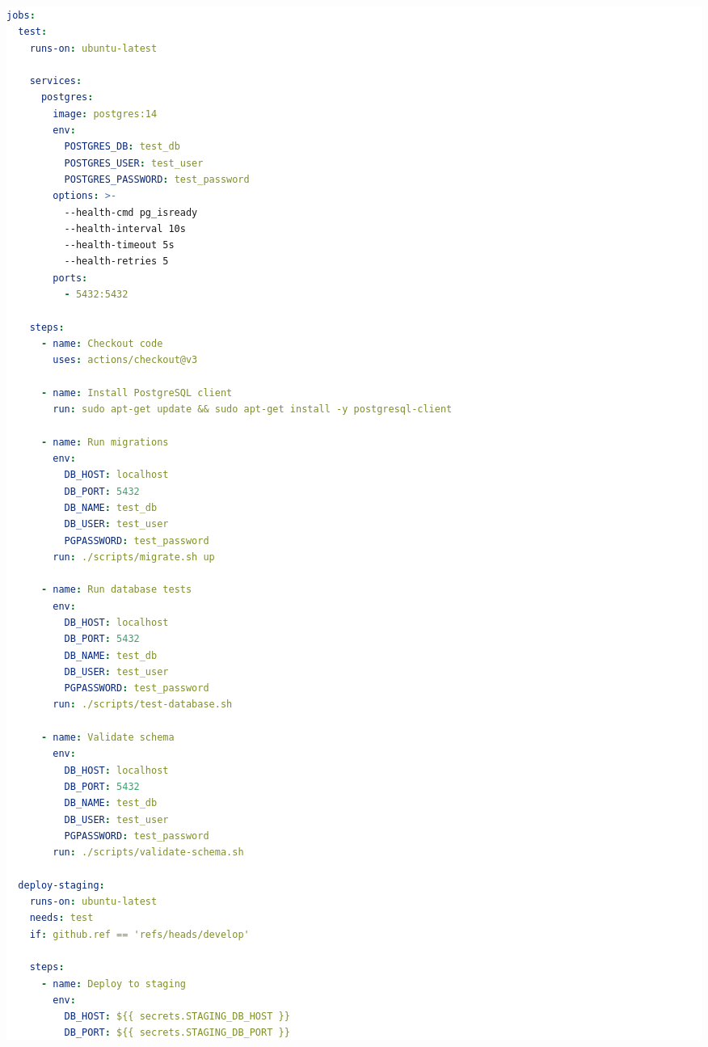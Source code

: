 ```yaml
jobs:
  test:
    runs-on: ubuntu-latest
    
    services:
      postgres:
        image: postgres:14
        env:
          POSTGRES_DB: test_db
          POSTGRES_USER: test_user
          POSTGRES_PASSWORD: test_password
        options: >-
          --health-cmd pg_isready
          --health-interval 10s
          --health-timeout 5s
          --health-retries 5
        ports:
          - 5432:5432
    
    steps:
      - name: Checkout code
        uses: actions/checkout@v3
        
      - name: Install PostgreSQL client
        run: sudo apt-get update && sudo apt-get install -y postgresql-client
        
      - name: Run migrations
        env:
          DB_HOST: localhost
          DB_PORT: 5432
          DB_NAME: test_db
          DB_USER: test_user
          PGPASSWORD: test_password
        run: ./scripts/migrate.sh up
        
      - name: Run database tests
        env:
          DB_HOST: localhost
          DB_PORT: 5432
          DB_NAME: test_db
          DB_USER: test_user
          PGPASSWORD: test_password
        run: ./scripts/test-database.sh
        
      - name: Validate schema
        env:
          DB_HOST: localhost
          DB_PORT: 5432
          DB_NAME: test_db
          DB_USER: test_user
          PGPASSWORD: test_password
        run: ./scripts/validate-schema.sh

  deploy-staging:
    runs-on: ubuntu-latest
    needs: test
    if: github.ref == 'refs/heads/develop'
    
    steps:
      - name: Deploy to staging
        env:
          DB_HOST: ${{ secrets.STAGING_DB_HOST }}
          DB_PORT: ${{ secrets.STAGING_DB_PORT }}
```